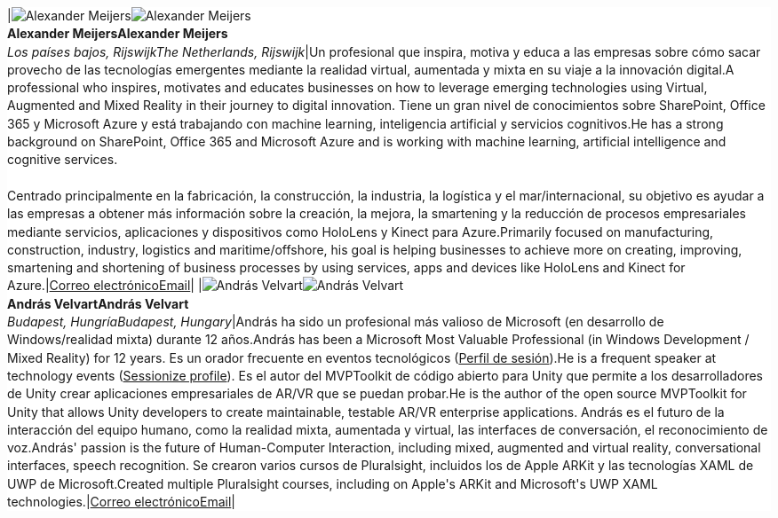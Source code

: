 |<span data-ttu-id="10cef-252">![Alexander Meijers](images/BiographyImages/AlexanderMeijers_270x270.png)</span><span class="sxs-lookup"><span data-stu-id="10cef-252">![Alexander Meijers](images/BiographyImages/AlexanderMeijers_270x270.png)</span></span></br><span data-ttu-id="10cef-253">**Alexander Meijers**</span><span class="sxs-lookup"><span data-stu-id="10cef-253">**Alexander Meijers**</span></span></br><span data-ttu-id="10cef-254">*Los países bajos, Rijswijk*</span><span class="sxs-lookup"><span data-stu-id="10cef-254">*The Netherlands, Rijswijk*</span></span>|<span data-ttu-id="10cef-255">Un profesional que inspira, motiva y educa a las empresas sobre cómo sacar provecho de las tecnologías emergentes mediante la realidad virtual, aumentada y mixta en su viaje a la innovación digital.</span><span class="sxs-lookup"><span data-stu-id="10cef-255">A professional who inspires, motivates and educates businesses on how to leverage emerging technologies using Virtual, Augmented and Mixed Reality in their journey to digital innovation.</span></span> <span data-ttu-id="10cef-256">Tiene un gran nivel de conocimientos sobre SharePoint, Office 365 y Microsoft Azure y está trabajando con machine learning, inteligencia artificial y servicios cognitivos.</span><span class="sxs-lookup"><span data-stu-id="10cef-256">He has a strong background on SharePoint, Office 365 and Microsoft Azure and is working with machine learning, artificial intelligence and cognitive services.</span></span></br></br><span data-ttu-id="10cef-257">Centrado principalmente en la fabricación, la construcción, la industria, la logística y el mar/internacional, su objetivo es ayudar a las empresas a obtener más información sobre la creación, la mejora, la smartening y la reducción de procesos empresariales mediante servicios, aplicaciones y dispositivos como HoloLens y Kinect para Azure.</span><span class="sxs-lookup"><span data-stu-id="10cef-257">Primarily focused on manufacturing, construction, industry, logistics and maritime/offshore, his goal is helping businesses to achieve more on creating, improving, smartening and shortening of business processes by using services, apps and devices like HoloLens and Kinect for Azure.</span></span>|[<span data-ttu-id="10cef-258">Correo electrónico</span><span class="sxs-lookup"><span data-stu-id="10cef-258">Email</span></span>](mailto:alexander@appzinside.com)|
|<span data-ttu-id="10cef-259">![András Velvart](images/BiographyImages/AndrasVelvart_270x270.png)</span><span class="sxs-lookup"><span data-stu-id="10cef-259">![András Velvart](images/BiographyImages/AndrasVelvart_270x270.png)</span></span></br><span data-ttu-id="10cef-260">**András Velvart**</span><span class="sxs-lookup"><span data-stu-id="10cef-260">**András Velvart**</span></span></br><span data-ttu-id="10cef-261">*Budapest, Hungría*</span><span class="sxs-lookup"><span data-stu-id="10cef-261">*Budapest, Hungary*</span></span>|<span data-ttu-id="10cef-262">András ha sido un profesional más valioso de Microsoft (en desarrollo de Windows/realidad mixta) durante 12 años.</span><span class="sxs-lookup"><span data-stu-id="10cef-262">András has been a Microsoft Most Valuable Professional (in Windows Development / Mixed Reality) for 12 years.</span></span> <span data-ttu-id="10cef-263">Es un orador frecuente en eventos tecnológicos ([Perfil de sesión](https://sessionize.com/velvart-andras/)).</span><span class="sxs-lookup"><span data-stu-id="10cef-263">He is a frequent speaker at technology events ([Sessionize profile](https://sessionize.com/velvart-andras/)).</span></span> <span data-ttu-id="10cef-264">Es el autor del MVPToolkit de código abierto para Unity que permite a los desarrolladores de Unity crear aplicaciones empresariales de AR/VR que se puedan probar.</span><span class="sxs-lookup"><span data-stu-id="10cef-264">He is the author of the open source MVPToolkit for Unity that allows Unity developers to create maintainable, testable AR/VR enterprise applications.</span></span> <span data-ttu-id="10cef-265">András es el futuro de la interacción del equipo humano, como la realidad mixta, aumentada y virtual, las interfaces de conversación, el reconocimiento de voz.</span><span class="sxs-lookup"><span data-stu-id="10cef-265">András' passion is the future of Human-Computer Interaction, including mixed, augmented and virtual reality, conversational interfaces, speech recognition.</span></span> <span data-ttu-id="10cef-266">Se crearon varios cursos de Pluralsight, incluidos los de Apple ARKit y las tecnologías XAML de UWP de Microsoft.</span><span class="sxs-lookup"><span data-stu-id="10cef-266">Created multiple Pluralsight courses, including on Apple's ARKit and Microsoft's UWP XAML technologies.</span></span>|[<span data-ttu-id="10cef-267">Correo electrónico</span><span class="sxs-lookup"><span data-stu-id="10cef-267">Email</span></span>](mailto:velvart.andras@response.hu)|